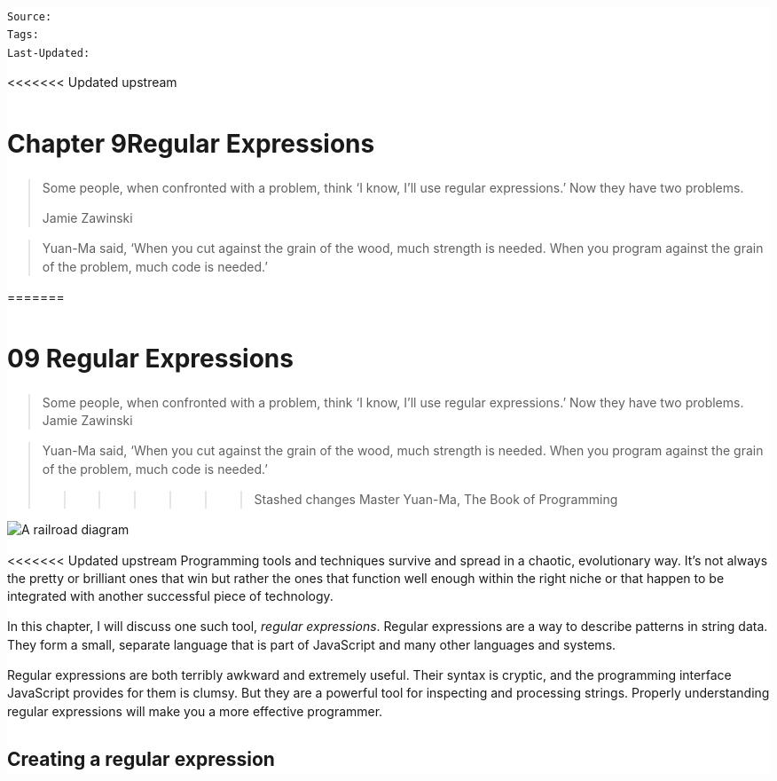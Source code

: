 ```
Source:
Tags: 
Last-Updated:
```

<<<<<<< Updated upstream
# Chapter 9Regular Expressions

> [](https://eloquentjavascript.net/09_regexp.html#p_MWUwIAb0uO)Some people, when confronted with a problem, think ‘I know, I’ll use regular expressions.’ Now they have two problems.
> 
> Jamie Zawinski

> [](https://eloquentjavascript.net/09_regexp.html#p_icxlw7+18l)Yuan-Ma said, ‘When you cut against the grain of the wood, much strength is needed. When you program against the grain of the problem, much code is needed.’
> 
=======
# 09 Regular Expressions

> Some people, when confronted with a problem, think ‘I know, I’ll use regular expressions.’ Now they have two problems.
> Jamie Zawinski

> Yuan-Ma said, ‘When you cut against the grain of the wood, much strength is needed. When you program against the grain of the problem, much code is needed.’
>>>>>>> Stashed changes
> Master Yuan-Ma, The Book of Programming

![A railroad diagram](https://eloquentjavascript.net/img/chapter_picture_9.jpg)

<<<<<<< Updated upstream
[](https://eloquentjavascript.net/09_regexp.html#p_mYvGNMWwx9)Programming tools and techniques survive and spread in a chaotic, evolutionary way. It’s not always the pretty or brilliant ones that win but rather the ones that function well enough within the right niche or that happen to be integrated with another successful piece of technology.

[](https://eloquentjavascript.net/09_regexp.html#p_iH3Aqi6y2A)In this chapter, I will discuss one such tool, _regular expressions_. Regular expressions are a way to describe patterns in string data. They form a small, separate language that is part of JavaScript and many other languages and systems.

[](https://eloquentjavascript.net/09_regexp.html#p_cxbejyPUGl)Regular expressions are both terribly awkward and extremely useful. Their syntax is cryptic, and the programming interface JavaScript provides for them is clumsy. But they are a powerful tool for inspecting and processing strings. Properly understanding regular expressions will make you a more effective programmer.

## [](https://eloquentjavascript.net/09_regexp.html#h_5w4yGFJRYl)Creating a regular expression
